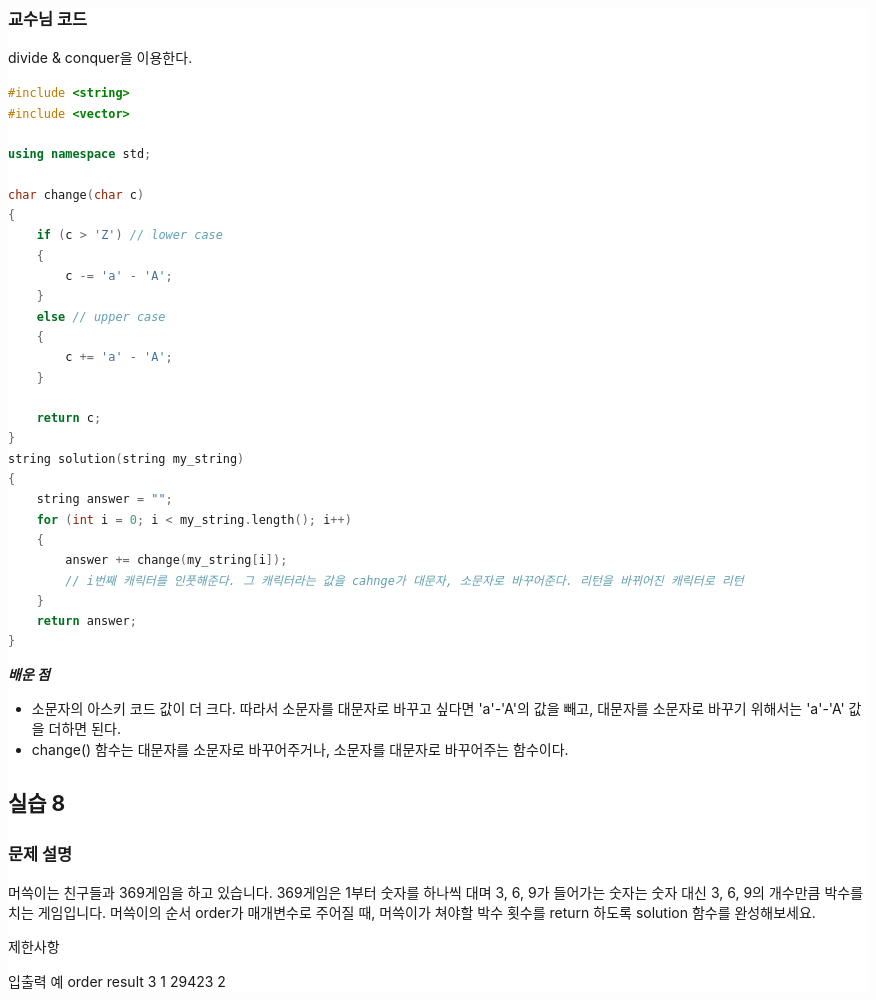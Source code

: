 ### 교수님 코드

divide & conquer을 이용한다.

```cpp
#include <string>
#include <vector>

using namespace std;

char change(char c)
{
    if (c > 'Z') // lower case
    {
        c -= 'a' - 'A';
    }
    else // upper case
    {
        c += 'a' - 'A';
    }

    return c;
}
string solution(string my_string)
{
    string answer = "";
    for (int i = 0; i < my_string.length(); i++)
    {
        answer += change(my_string[i]);
        // i번째 캐릭터를 인풋해준다. 그 캐릭터라는 값을 cahnge가 대문자, 소문자로 바꾸어준다. 리턴을 바뀌어진 캐릭터로 리턴
    }
    return answer;
}
```

**_배운 점_** <br>

- 소문자의 아스키 코드 값이 더 크다. 따라서 소문자를 대문자로 바꾸고 싶다면 'a'-'A'의 값을 빼고, 대문자를 소문자로 바꾸기 위해서는 'a'-'A' 값을 더하면 된다.
- change() 함수는 대문자를 소문자로 바꾸어주거나, 소문자를 대문자로 바꾸어주는 함수이다.

## 실습 8

### 문제 설명

머쓱이는 친구들과 369게임을 하고 있습니다. 369게임은 1부터 숫자를 하나씩 대며 3, 6, 9가 들어가는 숫자는 숫자 대신 3, 6, 9의 개수만큼 박수를 치는 게임입니다. 머쓱이의 순서 order가 매개변수로 주어질 때, 머쓱이가 쳐야할 박수 횟수를 return 하도록 solution 함수를 완성해보세요.

제한사항

입출력 예
order result
3 1
29423 2
